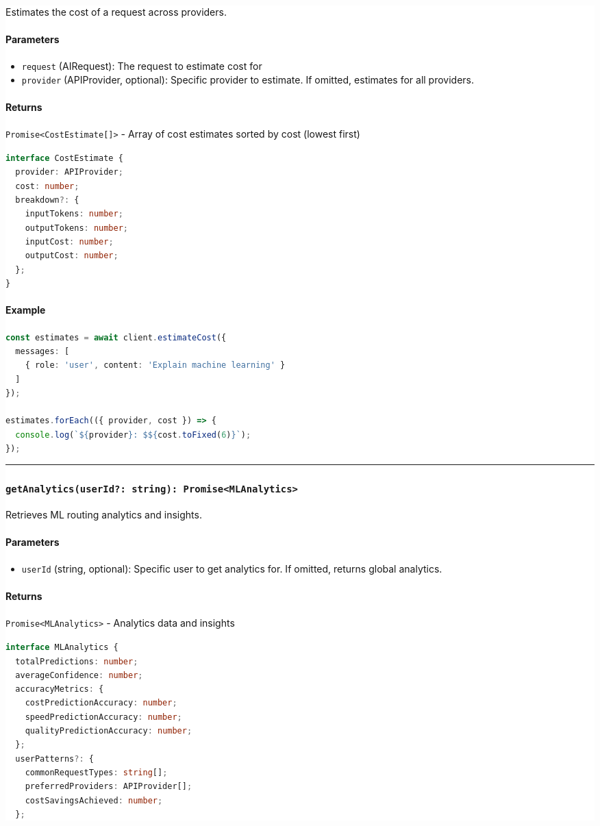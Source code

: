 Estimates the cost of a request across providers.

#### Parameters

- `request` (AIRequest): The request to estimate cost for
- `provider` (APIProvider, optional): Specific provider to estimate. If omitted, estimates for all providers.

#### Returns

`Promise<CostEstimate[]>` - Array of cost estimates sorted by cost (lowest first)

```typescript
interface CostEstimate {
  provider: APIProvider;
  cost: number;
  breakdown?: {
    inputTokens: number;
    outputTokens: number;
    inputCost: number;
    outputCost: number;
  };
}
```

#### Example

```typescript
const estimates = await client.estimateCost({
  messages: [
    { role: 'user', content: 'Explain machine learning' }
  ]
});

estimates.forEach(({ provider, cost }) => {
  console.log(`${provider}: $${cost.toFixed(6)}`);
});
```

---

### `getAnalytics(userId?: string): Promise<MLAnalytics>`

Retrieves ML routing analytics and insights.

#### Parameters

- `userId` (string, optional): Specific user to get analytics for. If omitted, returns global analytics.

#### Returns

`Promise<MLAnalytics>` - Analytics data and insights

```typescript
interface MLAnalytics {
  totalPredictions: number;
  averageConfidence: number;
  accuracyMetrics: {
    costPredictionAccuracy: number;
    speedPredictionAccuracy: number;
    qualityPredictionAccuracy: number;
  };
  userPatterns?: {
    commonRequestTypes: string[];
    preferredProviders: APIProvider[];
    costSavingsAchieved: number;
  };
```